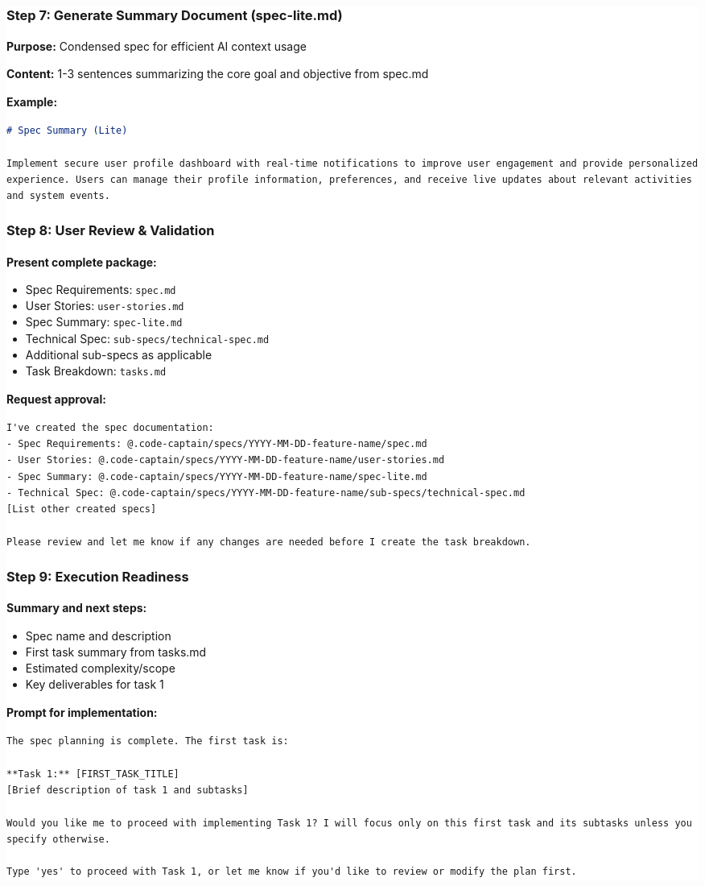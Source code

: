 ### Step 7: Generate Summary Document (spec-lite.md)

**Purpose:** Condensed spec for efficient AI context usage

**Content:** 1-3 sentences summarizing the core goal and objective from spec.md

**Example:**

```markdown
# Spec Summary (Lite)

Implement secure user profile dashboard with real-time notifications to improve user engagement and provide personalized experience. Users can manage their profile information, preferences, and receive live updates about relevant activities and system events.
```

### Step 8: User Review & Validation

**Present complete package:**

- Spec Requirements: `spec.md`
- User Stories: `user-stories.md`
- Spec Summary: `spec-lite.md`
- Technical Spec: `sub-specs/technical-spec.md`
- Additional sub-specs as applicable
- Task Breakdown: `tasks.md`

**Request approval:**

```
I've created the spec documentation:
- Spec Requirements: @.code-captain/specs/YYYY-MM-DD-feature-name/spec.md
- User Stories: @.code-captain/specs/YYYY-MM-DD-feature-name/user-stories.md
- Spec Summary: @.code-captain/specs/YYYY-MM-DD-feature-name/spec-lite.md
- Technical Spec: @.code-captain/specs/YYYY-MM-DD-feature-name/sub-specs/technical-spec.md
[List other created specs]

Please review and let me know if any changes are needed before I create the task breakdown.
```

### Step 9: Execution Readiness

**Summary and next steps:**

- Spec name and description
- First task summary from tasks.md
- Estimated complexity/scope
- Key deliverables for task 1

**Prompt for implementation:**

```
The spec planning is complete. The first task is:

**Task 1:** [FIRST_TASK_TITLE]
[Brief description of task 1 and subtasks]

Would you like me to proceed with implementing Task 1? I will focus only on this first task and its subtasks unless you specify otherwise.

Type 'yes' to proceed with Task 1, or let me know if you'd like to review or modify the plan first.
```
